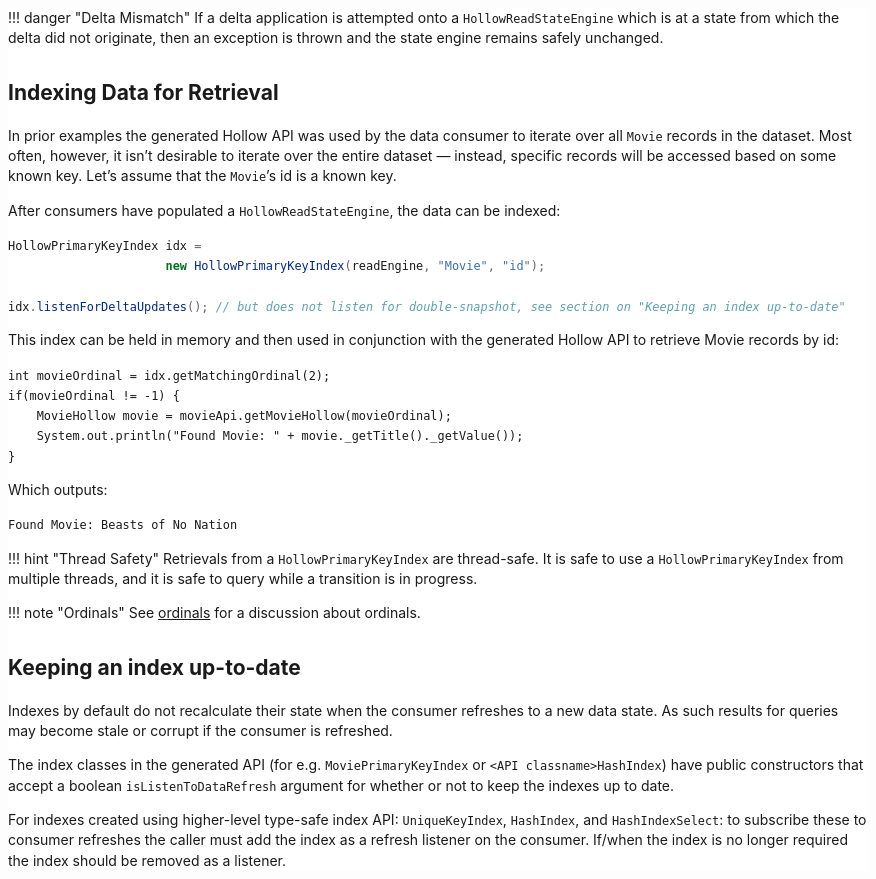 !!! danger "Delta Mismatch"
    If a delta application is attempted onto a `HollowReadStateEngine` which is at a state from which the delta did not originate, then an exception is thrown and the state engine remains safely unchanged.

## Indexing Data for Retrieval

In prior examples the generated Hollow API was used by the data consumer to iterate over all `Movie` records in the dataset.  Most often, however, it isn’t desirable to iterate over the entire dataset — instead, specific records will be accessed based on some known key.  Let’s assume that the `Movie`’s id is a known key.

After consumers have populated a `HollowReadStateEngine`, the data can be indexed:
```java
HollowPrimaryKeyIndex idx =
                      new HollowPrimaryKeyIndex(readEngine, "Movie", "id");

idx.listenForDeltaUpdates(); // but does not listen for double-snapshot, see section on "Keeping an index up-to-date"
```

This index can be held in memory and then used in conjunction with the generated Hollow API to retrieve Movie records by id:
```
int movieOrdinal = idx.getMatchingOrdinal(2);
if(movieOrdinal != -1) {
    MovieHollow movie = movieApi.getMovieHollow(movieOrdinal);
    System.out.println("Found Movie: " + movie._getTitle()._getValue());
}
```

Which outputs:
```
Found Movie: Beasts of No Nation
```

!!! hint "Thread Safety"
    Retrievals from a `HollowPrimaryKeyIndex` are thread-safe.  It is safe to use a `HollowPrimaryKeyIndex` from multiple threads, 
    and it is safe to query while a transition is in progress.

!!! note "Ordinals"
    See [ordinals](#ordinals) for a discussion about ordinals.

## Keeping an index up-to-date
Indexes by default do not recalculate their state when the consumer refreshes to a new data state. 
As such results for queries may become stale or corrupt if the consumer is refreshed.

The index classes in the generated API (for e.g. `MoviePrimaryKeyIndex` or `<API classname>HashIndex`) have public constructors 
that accept a boolean `isListenToDataRefresh` argument for whether or not to keep the indexes up to date.

For indexes created using higher-level type-safe index API: `UniqueKeyIndex`, `HashIndex`, and `HashIndexSelect`: to subscribe these
to consumer refreshes the caller must add the index as a refresh listener on the consumer. If/when the index is no longer
required the index should be removed as a listener.
